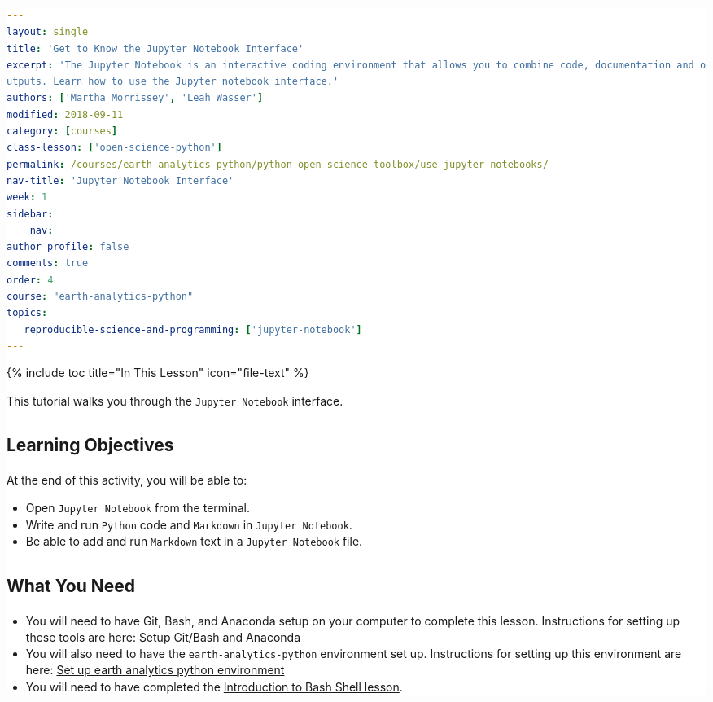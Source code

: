 ```yaml
---
layout: single
title: 'Get to Know the Jupyter Notebook Interface'
excerpt: 'The Jupyter Notebook is an interactive coding environment that allows you to combine code, documentation and outputs. Learn how to use the Jupyter notebook interface.'
authors: ['Martha Morrissey', 'Leah Wasser']
modified: 2018-09-11
category: [courses]
class-lesson: ['open-science-python']
permalink: /courses/earth-analytics-python/python-open-science-toolbox/use-jupyter-notebooks/
nav-title: 'Jupyter Notebook Interface'
week: 1
sidebar:
    nav:
author_profile: false
comments: true
order: 4
course: "earth-analytics-python"
topics:
   reproducible-science-and-programming: ['jupyter-notebook']
---
```

{% include toc title="In This Lesson" icon="file-text" %}

This tutorial walks you through the `Jupyter Notebook` interface. 

<div class='notice--success' markdown="1">

## <i class="fa fa-graduation-cap" aria-hidden="true"></i> Learning Objectives

At the end of this activity, you will be able to:

* Open `Jupyter Notebook` from the terminal. 
* Write and run `Python` code and `Markdown` in `Jupyter Notebook`. 
* Be able to add and run `Markdown` text in a `Jupyter Notebook` file.

## <i class="fa fa-check-square-o fa-2" aria-hidden="true"></i> What You Need

* You will need to have Git, Bash, and Anaconda setup on your computer to complete this lesson. Instructions for setting up these tools are here: <a href="{{ site.url }}/workshops/setup-earth-analytics-python/setup-git-bash-anaconda/">Setup Git/Bash and Anaconda</a>
* You will also need to have the `earth-analytics-python` environment set up. Instructions for setting up this environment are here: <a href="{{ site.url }}/workshops/setup-earth-analytics-python/setup-python-anaconda-earth-analytics-environment/">Set up earth analytics python environment</a>
* You will need to have completed the <a href="{{ site.url }}/workshops/setup-earth-analytics-python/introduction-to-bash-shell/">Introduction to Bash Shell lesson</a>. 

 
</div>
 